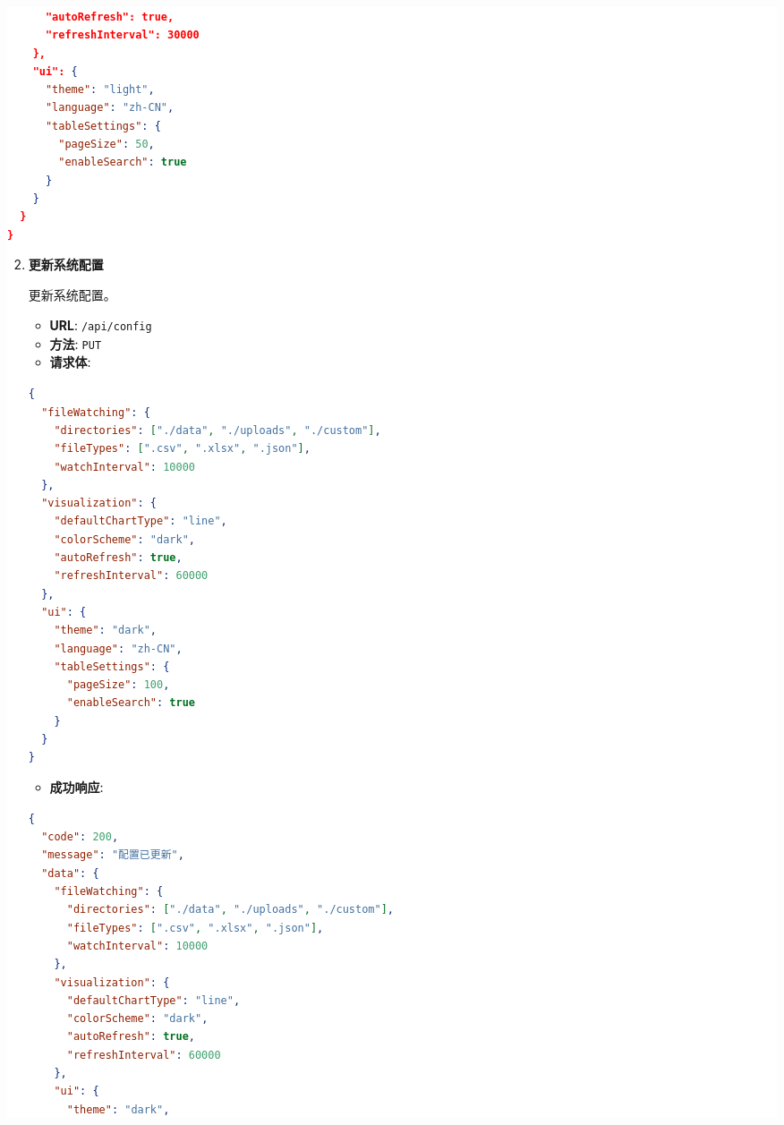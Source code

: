    ```json
         "autoRefresh": true,
         "refreshInterval": 30000
       },
       "ui": {
         "theme": "light",
         "language": "zh-CN",
         "tableSettings": {
           "pageSize": 50,
           "enableSearch": true
         }
       }
     }
   }
   ```

2. **更新系统配置**

   更新系统配置。

   - **URL**: `/api/config`
   - **方法**: `PUT`
   - **请求体**:
   ```json
   {
     "fileWatching": {
       "directories": ["./data", "./uploads", "./custom"],
       "fileTypes": [".csv", ".xlsx", ".json"],
       "watchInterval": 10000
     },
     "visualization": {
       "defaultChartType": "line",
       "colorScheme": "dark",
       "autoRefresh": true,
       "refreshInterval": 60000
     },
     "ui": {
       "theme": "dark",
       "language": "zh-CN",
       "tableSettings": {
         "pageSize": 100,
         "enableSearch": true
       }
     }
   }
   ```

   - **成功响应**:
   ```json
   {
     "code": 200,
     "message": "配置已更新",
     "data": {
       "fileWatching": {
         "directories": ["./data", "./uploads", "./custom"],
         "fileTypes": [".csv", ".xlsx", ".json"],
         "watchInterval": 10000
       },
       "visualization": {
         "defaultChartType": "line",
         "colorScheme": "dark",
         "autoRefresh": true,
         "refreshInterval": 60000
       },
       "ui": {
         "theme": "dark",
   ```